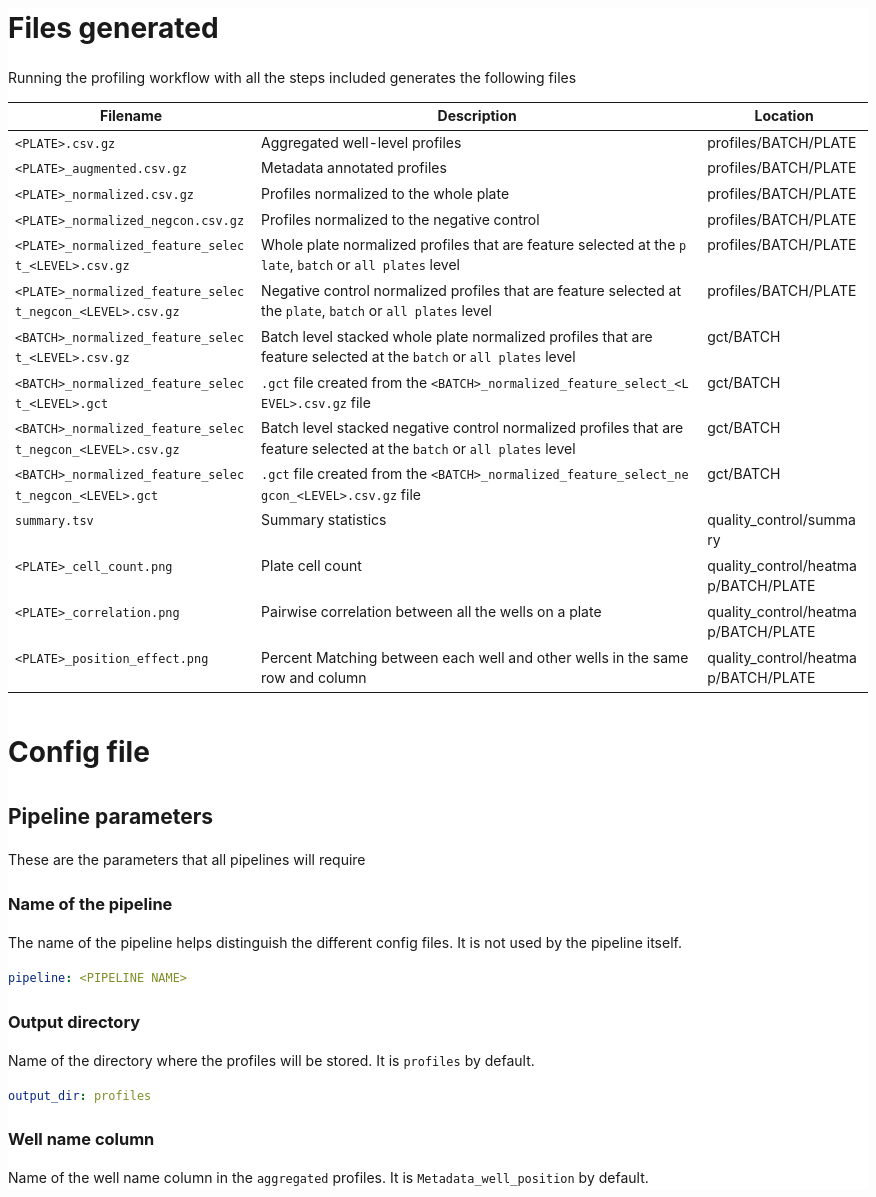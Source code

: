 # Files generated
Running the profiling workflow with all the steps included generates the following files

| Filename | Description | Location |
| --- | --- | --- |
| `<PLATE>.csv.gz` | Aggregated well-level profiles | profiles/BATCH/PLATE |
| `<PLATE>_augmented.csv.gz` | Metadata annotated profiles | profiles/BATCH/PLATE |
| `<PLATE>_normalized.csv.gz` | Profiles normalized to the whole plate | profiles/BATCH/PLATE |
| `<PLATE>_normalized_negcon.csv.gz ` | Profiles normalized to the negative control | profiles/BATCH/PLATE |
| `<PLATE>_normalized_feature_select_<LEVEL>.csv.gz` | Whole plate normalized profiles that are feature selected at the `plate`,  `batch` or `all plates` level | profiles/BATCH/PLATE |
| `<PLATE>_normalized_feature_select_negcon_<LEVEL>.csv.gz` | Negative control normalized profiles that are feature selected at the `plate`,  `batch` or `all plates` level | profiles/BATCH/PLATE |
| `<BATCH>_normalized_feature_select_<LEVEL>.csv.gz` | Batch level stacked whole plate normalized profiles that are feature selected at the `batch` or `all plates` level | gct/BATCH |
| `<BATCH>_normalized_feature_select_<LEVEL>.gct` | `.gct` file created from the `<BATCH>_normalized_feature_select_<LEVEL>.csv.gz` file | gct/BATCH |
| `<BATCH>_normalized_feature_select_negcon_<LEVEL>.csv.gz` | Batch level stacked negative control normalized profiles that are feature selected at the `batch` or `all plates` level | gct/BATCH |
| `<BATCH>_normalized_feature_select_negcon_<LEVEL>.gct` | `.gct` file created from the `<BATCH>_normalized_feature_select_negcon_<LEVEL>.csv.gz` file | gct/BATCH |
| `summary.tsv` | Summary statistics | quality_control/summary |
| `<PLATE>_cell_count.png` | Plate cell count | quality_control/heatmap/BATCH/PLATE |
| `<PLATE>_correlation.png` | Pairwise correlation between all the wells on a plate | quality_control/heatmap/BATCH/PLATE |
| `<PLATE>_position_effect.png` | Percent Matching between each well and other wells in the same row and column | quality_control/heatmap/BATCH/PLATE |

# Config file
## Pipeline parameters
These are the parameters that all pipelines will require

### Name of the pipeline
The name of the pipeline helps distinguish the different config files. It is not used by the pipeline itself.

```yaml
pipeline: <PIPELINE NAME>
```

### Output directory
Name of the directory where the profiles will be stored. It is `profiles` by default.

```yaml
output_dir: profiles
```

### Well name column
Name of the well name column in the `aggregated` profiles. It is `Metadata_well_position` by default.
